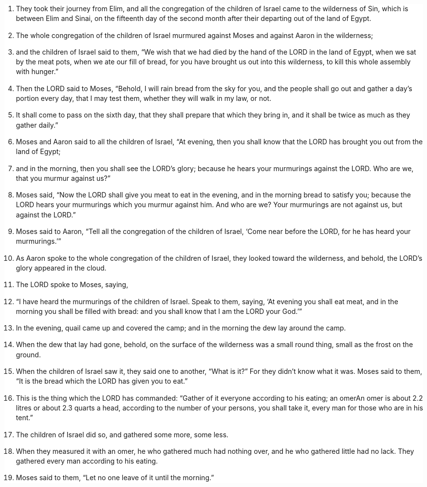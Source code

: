 1. They took their journey from Elim, and all the congregation of the children of Israel came to the wilderness of Sin, which is between Elim and Sinai, on the fifteenth day of the second month after their departing out of the land of Egypt.

2. The whole congregation of the children of Israel murmured against Moses and against Aaron in the wilderness;

3. and the children of Israel said to them, “We wish that we had died by the hand of the LORD in the land of Egypt, when we sat by the meat pots, when we ate our fill of bread, for you have brought us out into this wilderness, to kill this whole assembly with hunger.”  

4.   Then the LORD said to Moses, “Behold, I will rain bread from the sky for you, and the people shall go out and gather a day’s portion every day, that I may test them, whether they will walk in my law, or not.

5. It shall come to pass on the sixth day, that they shall prepare that which they bring in, and it shall be twice as much as they gather daily.”  

6.   Moses and Aaron said to all the children of Israel, “At evening, then you shall know that the LORD has brought you out from the land of Egypt;

7. and in the morning, then you shall see the LORD’s glory; because he hears your murmurings against the LORD. Who are we, that you murmur against us?”

8. Moses said, “Now the LORD shall give you meat to eat in the evening, and in the morning bread to satisfy you; because the LORD hears your murmurings which you murmur against him. And who are we? Your murmurings are not against us, but against the LORD.”

9. Moses said to Aaron, “Tell all the congregation of the children of Israel, ‘Come near before the LORD, for he has heard your murmurings.’”

10. As Aaron spoke to the whole congregation of the children of Israel, they looked toward the wilderness, and behold, the LORD’s glory appeared in the cloud.

11. The LORD spoke to Moses, saying,

12. “I have heard the murmurings of the children of Israel. Speak to them, saying, ‘At evening you shall eat meat, and in the morning you shall be filled with bread: and you shall know that I am the LORD your God.’”  

13.   In the evening, quail came up and covered the camp; and in the morning the dew lay around the camp.

14. When the dew that lay had gone, behold, on the surface of the wilderness was a small round thing, small as the frost on the ground.

15. When the children of Israel saw it, they said one to another, “What is it?” For they didn’t know what it was. Moses said to them, “It is the bread which the LORD has given you to eat.”

16. This is the thing which the LORD has commanded: “Gather of it everyone according to his eating; an omerAn omer is about 2.2 litres or about 2.3 quarts a head, according to the number of your persons, you shall take it, every man for those who are in his tent.”

17. The children of Israel did so, and gathered some more, some less.

18. When they measured it with an omer, he who gathered much had nothing over, and he who gathered little had no lack. They gathered every man according to his eating.

19. Moses said to them, “Let no one leave of it until the morning.”
